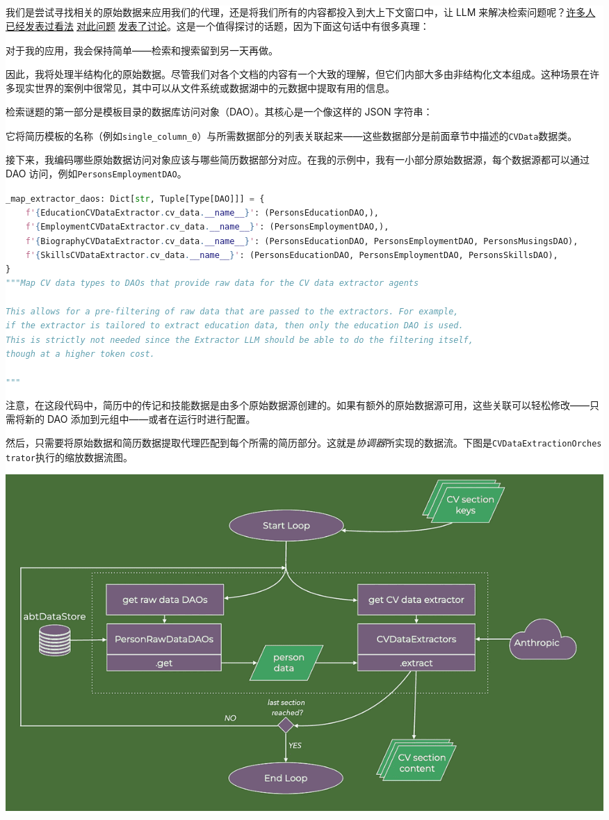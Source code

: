 我们是尝试寻找相关的原始数据来应用我们的代理，还是将我们所有的内容都投入到大上下文窗口中，让 LLM 来解决检索问题呢？[许多人](https://cohere.com/blog/rag-is-here-to-stay) [已经发表过看法](https://x.com/Francis_YAO_/status/1758934303655030929) [对此问题](https://www.reddit.com/r/MachineLearning/comments/1ax6j73/rag_vs_long_context_models_discussion/) [发表了讨论](https://www.linkedin.com/posts/emollick_a-problem-with-rag-in-practice-i-asked-activity-7172666908230561792-muvu/)。这是一个值得探讨的话题，因为下面这句话中有很多真理：

对于我的应用，我会保持简单——检索和搜索留到另一天再做。

因此，我将处理半结构化的原始数据。尽管我们对各个文档的内容有一个大致的理解，但它们内部大多由非结构化文本组成。这种场景在许多现实世界的案例中很常见，其中可以从文件系统或数据湖中的元数据中提取有用的信息。

检索谜题的第一部分是模板目录的数据库访问对象（DAO）。其核心是一个像这样的 JSON 字符串：

它将简历模板的名称（例如`single_column_0`）与所需数据部分的列表关联起来——这些数据部分是前面章节中描述的`CVData`数据类。

接下来，我编码哪些原始数据访问对象应该与哪些简历数据部分对应。在我的示例中，我有一小部分原始数据源，每个数据源都可以通过 DAO 访问，例如`PersonsEmploymentDAO`。

```py
_map_extractor_daos: Dict[str, Tuple[Type[DAO]]] = {
    f'{EducationCVDataExtractor.cv_data.__name__}': (PersonsEducationDAO,),
    f'{EmploymentCVDataExtractor.cv_data.__name__}': (PersonsEmploymentDAO,),
    f'{BiographyCVDataExtractor.cv_data.__name__}': (PersonsEducationDAO, PersonsEmploymentDAO, PersonsMusingsDAO),
    f'{SkillsCVDataExtractor.cv_data.__name__}': (PersonsEducationDAO, PersonsEmploymentDAO, PersonsSkillsDAO),
}
"""Map CV data types to DAOs that provide raw data for the CV data extractor agents

This allows for a pre-filtering of raw data that are passed to the extractors. For example,
if the extractor is tailored to extract education data, then only the education DAO is used.
This is strictly not needed since the Extractor LLM should be able to do the filtering itself,
though at a higher token cost.

"""
```

注意，在这段代码中，简历中的传记和技能数据是由多个原始数据源创建的。如果有额外的原始数据源可用，这些关联可以轻松修改——只需将新的 DAO 添加到元组中——或者在运行时进行配置。

然后，只需要将原始数据和简历数据提取代理匹配到每个所需的简历部分。这就是*协调器*所实现的数据流。下图是`CVDataExtractionOrchestrator`执行的缩放数据流图。

![](img/764f2ddeeb4df8fc556768bb24f2d28a.png)
